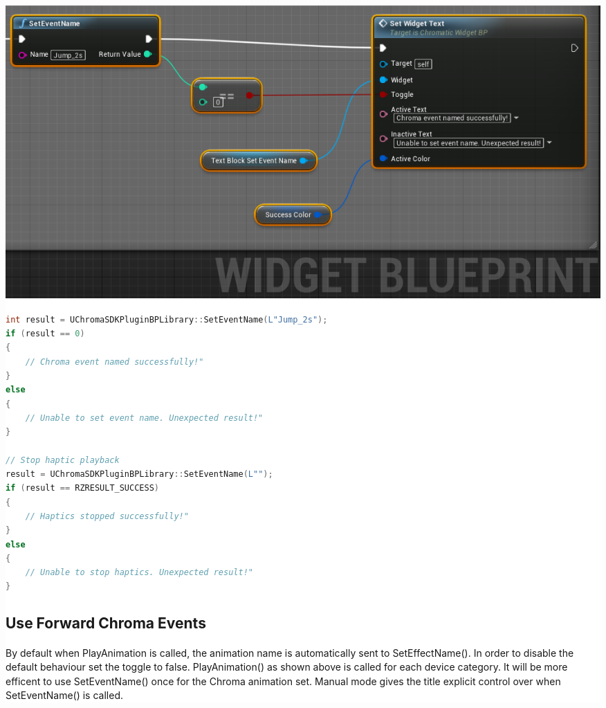 ![image_49](images/image_49.png)

```c++
int result = UChromaSDKPluginBPLibrary::SetEventName(L"Jump_2s");
if (result == 0)
{
    // Chroma event named successfully!"
}
else
{
    // Unable to set event name. Unexpected result!"
}

// Stop haptic playback
result = UChromaSDKPluginBPLibrary::SetEventName(L"");
if (result == RZRESULT_SUCCESS)
{
    // Haptics stopped successfully!"
}
else
{
    // Unable to stop haptics. Unexpected result!"
}
```

## Use Forward Chroma Events

By default when PlayAnimation is called, the animation name is automatically sent to SetEffectName(). In order to disable the default behaviour set the toggle to false. PlayAnimation() as shown above is called for each device category. It will be more efficent to use SetEventName() once for the Chroma animation set. Manual mode gives the title explicit control over when SetEventName() is called.
